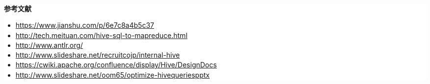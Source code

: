 **参考文献**

- https://www.jianshu.com/p/6e7c8a4b5c37
- http://tech.meituan.com/hive-sql-to-mapreduce.html
- http://www.antlr.org/
- http://www.slideshare.net/recruitcojp/internal-hive
- https://cwiki.apache.org/confluence/display/Hive/DesignDocs
- http://www.slideshare.net/oom65/optimize-hivequeriespptx






